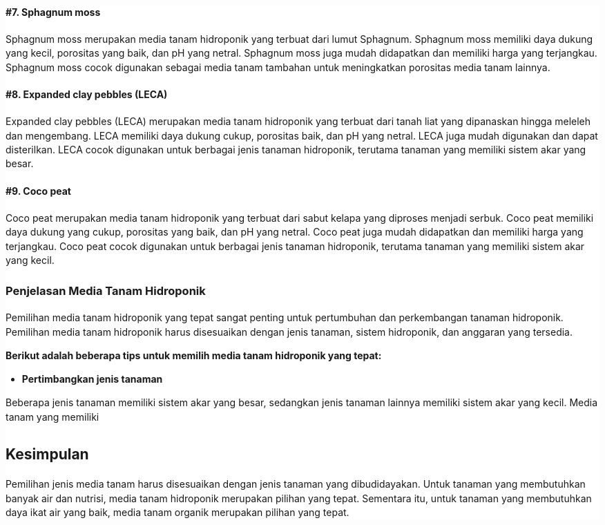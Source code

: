 ####  #**7. Sphagnum moss**

Sphagnum moss merupakan media tanam hidroponik yang terbuat dari lumut Sphagnum. Sphagnum moss memiliki daya dukung yang kecil, porositas yang baik, dan pH yang netral. Sphagnum moss juga mudah didapatkan dan memiliki harga yang terjangkau. Sphagnum moss cocok digunakan sebagai media tanam tambahan untuk meningkatkan porositas media tanam lainnya.

####  #**8. Expanded clay pebbles (LECA)**

Expanded clay pebbles (LECA) merupakan media tanam hidroponik yang terbuat dari tanah liat yang dipanaskan hingga meleleh dan mengembang. LECA memiliki daya dukung cukup, porositas baik, dan pH yang netral. LECA juga mudah digunakan dan dapat disterilkan. LECA cocok digunakan untuk berbagai jenis tanaman hidroponik, terutama tanaman yang memiliki sistem akar yang besar.

####  #**9. Coco peat**

Coco peat merupakan media tanam hidroponik yang terbuat dari sabut kelapa yang diproses menjadi serbuk. Coco peat memiliki daya dukung yang cukup, porositas yang baik, dan pH yang netral. Coco peat juga mudah didapatkan dan memiliki harga yang terjangkau. Coco peat cocok digunakan untuk berbagai jenis tanaman hidroponik, terutama tanaman yang memiliki sistem akar yang kecil.

### Penjelasan Media Tanam Hidroponik

Pemilihan media tanam hidroponik yang tepat sangat penting untuk pertumbuhan dan perkembangan tanaman hidroponik. Pemilihan media tanam hidroponik harus disesuaikan dengan jenis tanaman, sistem hidroponik, dan anggaran yang tersedia.

**Berikut adalah beberapa tips untuk memilih media tanam hidroponik yang tepat:**

* **Pertimbangkan jenis tanaman**

Beberapa jenis tanaman memiliki sistem akar yang besar, sedangkan jenis tanaman lainnya memiliki sistem akar yang kecil. Media tanam yang memiliki

## Kesimpulan

Pemilihan jenis media tanam harus disesuaikan dengan jenis tanaman yang dibudidayakan. Untuk tanaman yang membutuhkan banyak air dan nutrisi, media tanam hidroponik merupakan pilihan yang tepat. Sementara itu, untuk tanaman yang membutuhkan daya ikat air yang baik, media tanam organik merupakan pilihan yang tepat.